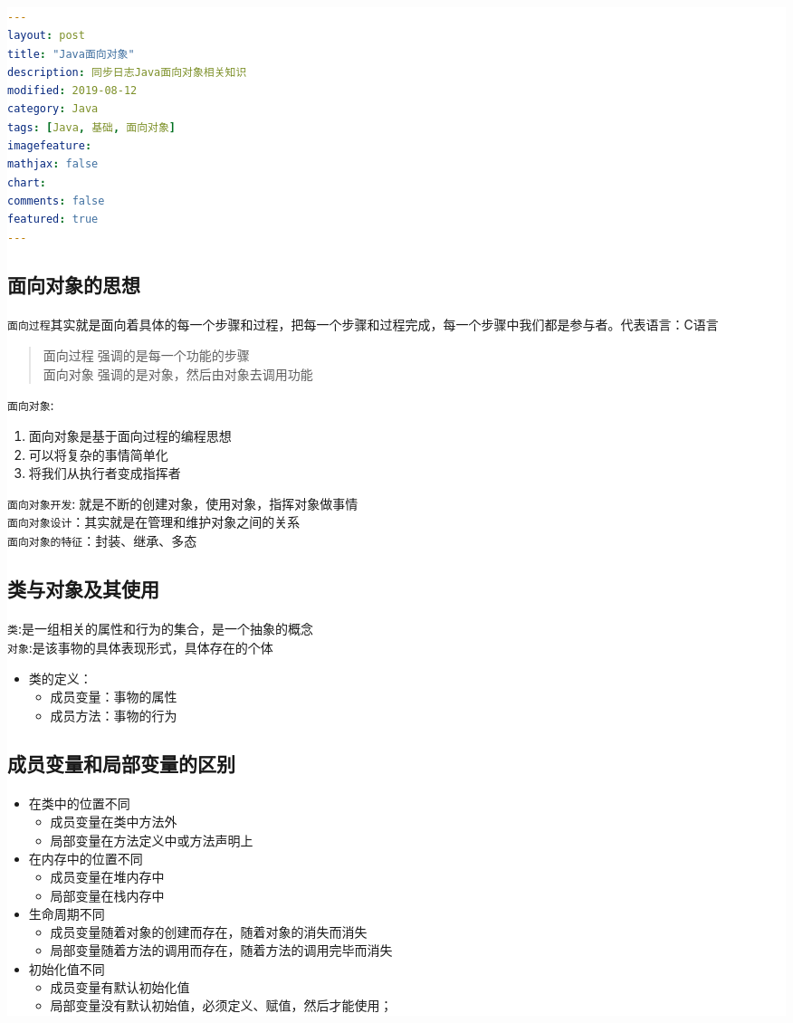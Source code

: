 ```yaml
---
layout: post
title: "Java面向对象"
description: 同步日志Java面向对象相关知识
modified: 2019-08-12
category: Java
tags: [Java, 基础, 面向对象]
imagefeature:
mathjax: false
chart:
comments: false
featured: true
---
```


## 面向对象的思想

`面向过程`其实就是面向着具体的每一个步骤和过程，把每一个步骤和过程完成，每一个步骤中我们都是参与者。代表语言：C语言

> 面向过程 强调的是每一个功能的步骤  
> 面向对象 强调的是对象，然后由对象去调用功能  

`面向对象`:

1. 面向对象是基于面向过程的编程思想
2. 可以将复杂的事情简单化
3. 将我们从执行者变成指挥者

`面向对象开发`: 就是不断的创建对象，使用对象，指挥对象做事情  
`面向对象设计`：其实就是在管理和维护对象之间的关系  
`面向对象的特征`：封装、继承、多态  

## 类与对象及其使用

`类`:是一组相关的属性和行为的集合，是一个抽象的概念  
`对象`:是该事物的具体表现形式，具体存在的个体

- 类的定义：
  - 成员变量：事物的属性
  - 成员方法：事物的行为

## 成员变量和局部变量的区别

- 在类中的位置不同
  - 成员变量在类中方法外
  - 局部变量在方法定义中或方法声明上
- 在内存中的位置不同
  - 成员变量在堆内存中
  - 局部变量在栈内存中
- 生命周期不同
  - 成员变量随着对象的创建而存在，随着对象的消失而消失
  - 局部变量随着方法的调用而存在，随着方法的调用完毕而消失
- 初始化值不同
  - 成员变量有默认初始化值
  - 局部变量没有默认初始值，必须定义、赋值，然后才能使用；
